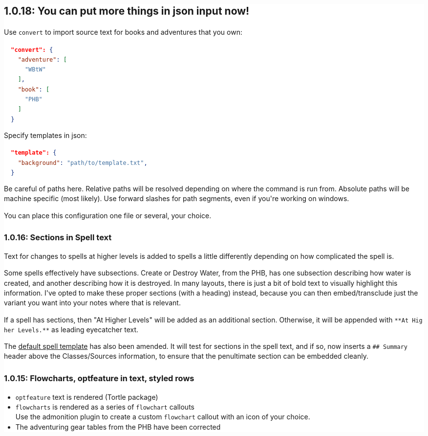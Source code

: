 
## 1.0.18: You can put more things in json input now!

Use `convert` to import source text for books and adventures that you own: 

```json
  "convert": {
    "adventure": [
      "WBtW"
    ],
    "book": [
      "PHB"
    ]
  }
```

Specify templates in json:

```json
  "template": {
    "background": "path/to/template.txt",
  }
```

Be careful of paths here. Relative paths will be resolved depending on where the command is run from. Absolute paths will be machine specific (most likely). Use forward slashes for path segments, even if you're working on windows. 

You can place this configuration one file or several, your choice. 

### 1.0.16: Sections in Spell text

Text for changes to spells at higher levels is added to spells a little differently depending on how complicated the spell is.

Some spells effectively have subsections. Create or Destroy Water, from the PHB, has one subsection describing how water is created, and another describing how it is destroyed. In many layouts, there is just a bit of bold text to visually highlight this information. I've opted to make these proper sections (with a heading) instead, because you can then embed/transclude just the variant you want into your notes where that is relevant.

If a spell has sections, then "At Higher Levels" will be added as an additional section. Otherwise, it will be appended with `**At Higher Levels.**` as leading eyecatcher text.

The [default spell template](https://github.com/ebullient/ttrpg-convert-cli/tree/main/src/main/resources/templates/tools5e/spell2md.txt) has also been amended. It will test for sections in the spell text, and if so, now inserts a `## Summary` header above the Classes/Sources information, to ensure that the penultimate section can be embedded cleanly.

### 1.0.15: Flowcharts, optfeature in text, styled rows

- `optfeature` text is rendered (Tortle package)
- `flowcharts` is rendered as a series of `flowchart` callouts  
    Use the admonition plugin to create a custom `flowchart` callout with an icon of your choice.
- The adventuring gear tables from the PHB have been corrected
